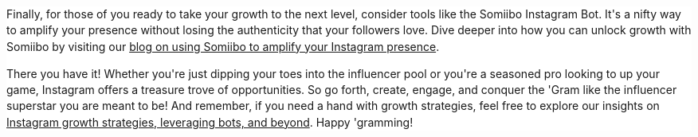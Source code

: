 Finally, for those of you ready to take your growth to the next level, consider tools like the Somiibo Instagram Bot. It's a nifty way to amplify your presence without losing the authenticity that your followers love. Dive deeper into how you can unlock growth with Somiibo by visiting our [blog on using Somiibo to amplify your Instagram presence](https://instagrowify.com/blog/unlocking-growth-how-to-use-somiibo-to-amplify-your-instagram-presence).

There you have it! Whether you're just dipping your toes into the influencer pool or you're a seasoned pro looking to up your game, Instagram offers a treasure trove of opportunities. So go forth, create, engage, and conquer the 'Gram like the influencer superstar you are meant to be! And remember, if you need a hand with growth strategies, feel free to explore our insights on [Instagram growth strategies, leveraging bots, and beyond](https://instagrowify.com/blog/instagram-growth-strategies-leveraging-bots-and-beyond). Happy 'gramming!
